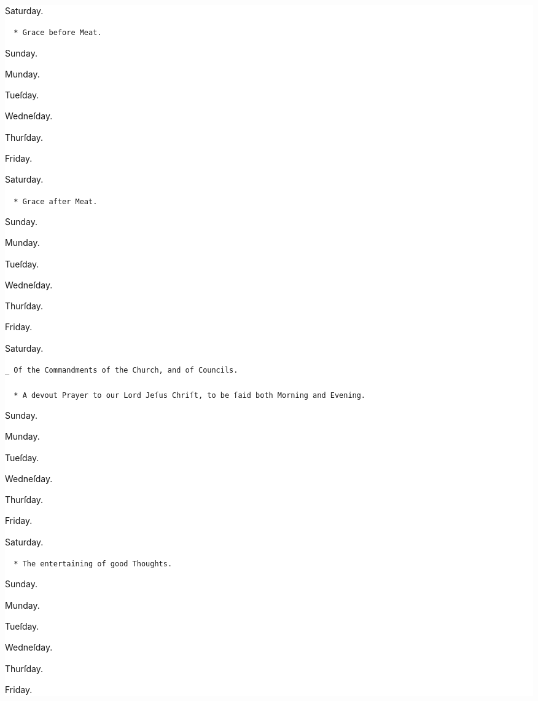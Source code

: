 Saturday.

      * Grace before Meat.

Sunday.

Munday.

Tueſday.

Wedneſday.

Thurſday.

Friday.

Saturday.

      * Grace after Meat.

Sunday.

Munday.

Tueſday.

Wedneſday.

Thurſday.

Friday.

Saturday.

    _ Of the Commandments of the Church, and of Councils.

      * A devout Prayer to our Lord Jeſus Chriſt, to be ſaid both Morning and Evening.

Sunday.

Munday.

Tueſday.

Wedneſday.

Thurſday.

Friday.

Saturday.

      * The entertaining of good Thoughts.

Sunday.

Munday.

Tueſday.

Wedneſday.

Thurſday.

Friday.
